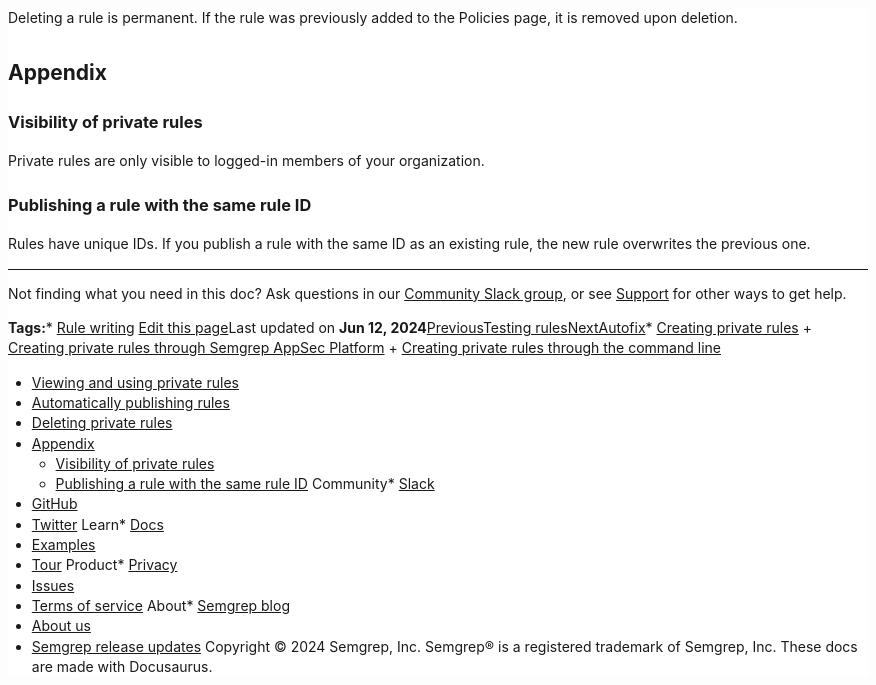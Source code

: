 
Deleting a rule is permanent. If the rule was previously added to the Policies page, it is removed upon deletion.


Appendix[​](#appendix "Direct link to Appendix")
------------------------------------------------


### Visibility of private rules[​](#visibility-of-private-rules "Direct link to Visibility of private rules")


Private rules are only visible to logged\-in members of your organization.


### Publishing a rule with the same rule ID[​](#publishing-a-rule-with-the-same-rule-id "Direct link to Publishing a rule with the same rule ID")


Rules have unique IDs. If you publish a rule with the same ID as an existing rule, the new rule overwrites the previous one.



---

Not finding what you need in this doc? Ask questions in our [Community Slack group](https://go.semgrep.dev/slack), or see [Support](https://semgrep.dev/docs/support/) for other ways to get help.

**Tags:*** [Rule writing](https://semgrep.dev/docs/tags/rule-writing)
[Edit this page](https://github.com/semgrep/semgrep-docs/edit/main/docs/writing-rules/private-rules.md)Last updated on **Jun 12, 2024**[PreviousTesting rules](https://semgrep.dev/docs/writing-rules/testing-rules)[NextAutofix](https://semgrep.dev/docs/writing-rules/autofix)* [Creating private rules](#creating-private-rules)
	+ [Creating private rules through Semgrep AppSec Platform](#creating-private-rules-through-semgrep-appsec-platform)
	+ [Creating private rules through the command line](#creating-private-rules-through-the-command-line)
* [Viewing and using private rules](#viewing-and-using-private-rules)
* [Automatically publishing rules](#automatically-publishing-rules)
* [Deleting private rules](#deleting-private-rules)
* [Appendix](#appendix)
	+ [Visibility of private rules](#visibility-of-private-rules)
	+ [Publishing a rule with the same rule ID](#publishing-a-rule-with-the-same-rule-id)
Community* [Slack](https://go.semgrep.dev/slack)
* [GitHub](https://github.com/semgrep/semgrep)
* [Twitter](https://twitter.com/semgrep)
Learn* [Docs](https://semgrep.dev/docs/)
* [Examples](https://semgrep.dev/docs/writing-rules/rule-ideas)
* [Tour](https://semgrep.dev/learn)
Product* [Privacy](https://semgrep.dev/privacy)
* [Issues](https://github.com/semgrep/semgrep/issues)
* [Terms of service](https://semgrep.dev/terms)
About* [Semgrep blog](https://semgrep.dev/blog/)
* [About us](https://semgrep.dev/about)
* [Semgrep release updates](https://twitter.com/semgrepreleases)
Copyright © 2024 Semgrep, Inc. Semgrep®️ is a registered trademark of Semgrep, Inc. These docs are made with Docusaurus.

